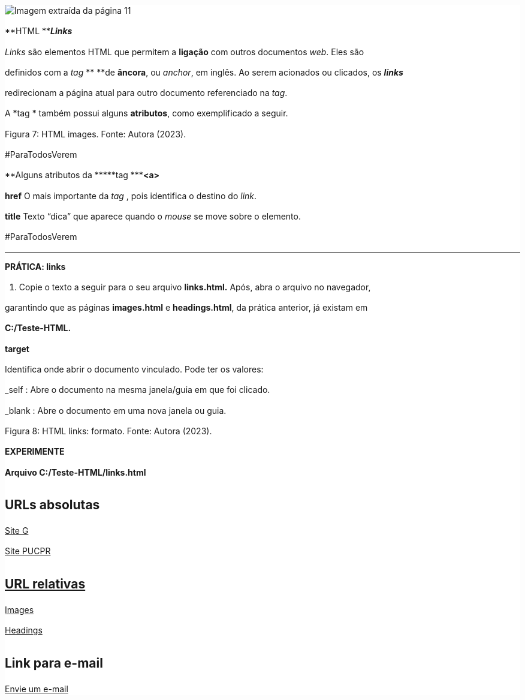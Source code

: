 ![Imagem extraída da página 11](extracted_images_preservado/page_11_img_2.jpeg)

**HTML *****Links***

*Links* são elementos HTML que permitem a **ligação** com outros documentos *web*. Eles são

definidos com a *tag* **<a> **de **âncora**, ou *anchor*, em inglês. Ao serem acionados ou clicados, os ***links***

redirecionam a página atual para outro documento referenciado na *tag*.

A *tag ***<a>** também possui alguns **atributos**, como exemplificado a seguir.

Figura 7: HTML images. Fonte: Autora (2023).

#ParaTodosVerem

**Alguns atributos da *****tag *****<**a**>**

**href**
O mais importante da *tag* **<a>**, pois identifica o destino do *link*.

**title**
Texto “dica” que aparece quando o *mouse* se move sobre o elemento.

#ParaTodosVerem


---

**PRÁTICA: links**

1. Copie o texto a seguir para o seu arquivo **links.html.** Após, abra o arquivo no navegador,

garantindo que as páginas **images.html** e **headings.html**, da prática anterior, já existam em

**C:/Teste-HTML.**

**target**

Identifica onde abrir o documento vinculado. Pode ter os valores:

_self
: Abre o documento na mesma janela/guia em que foi clicado.

_blank
: Abre o documento em uma nova janela ou guia.

Figura 8: HTML links: formato. Fonte: Autora (2023).

**EXPERIMENTE**

**Arquivo C:/Teste-HTML/links.html**

<!DOCTYPE html>
<html>
  <body>
    <h2>URLs absolutas</h2>
    <p><a href="https://google.com/" target="_blank" title="Google">Site G
    <p></p>
    <a href="https://pucpr.br/"   target="_blank" title="PUCPR">Site PUCPR
    <h2>URL relativas</h2>
    <p></p>
    <a href="images.html" title="Teste de imagens">Images</a></p>
    <p></p>
    <a href="headings.html" title="Teste de cabeçalhos">Headings</a></p>
    <h2>Link para e-mail</h2>
    <p></p>
    <a href="mailto:nome.sobrenome@site_examplo.com">Envie um e-mail</a></
  </body>
</html>
